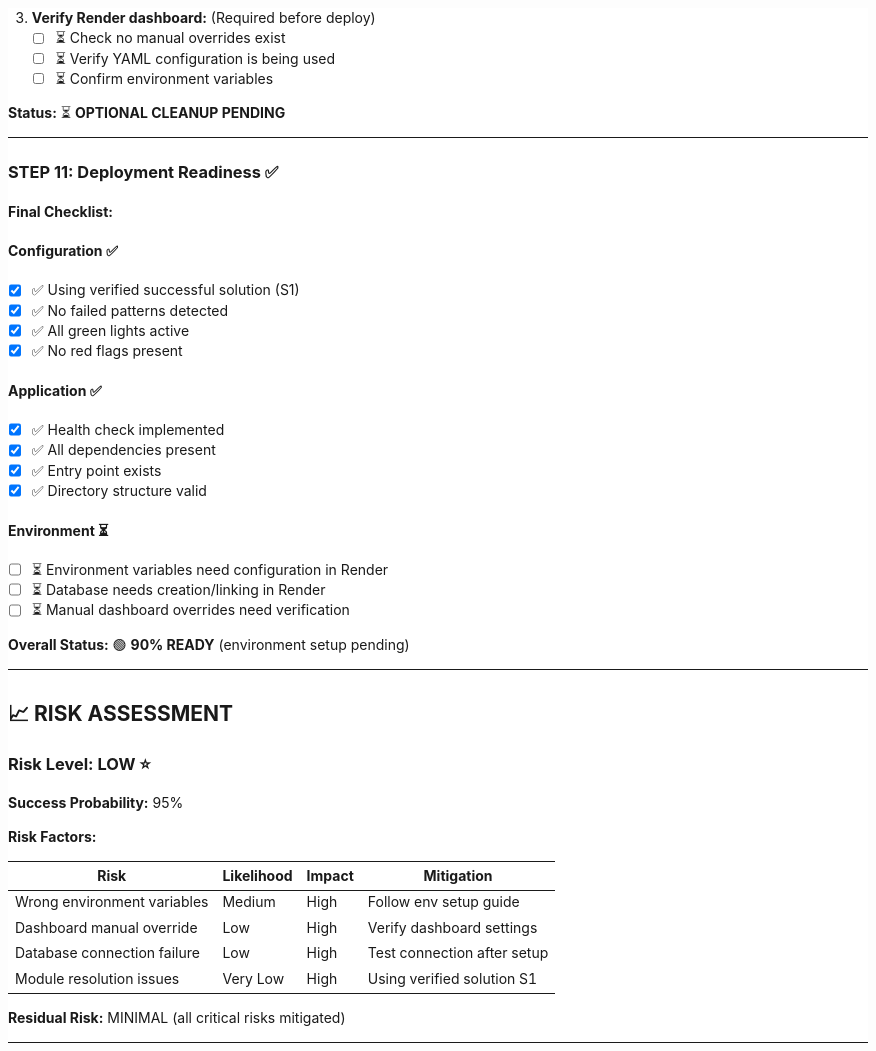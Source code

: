 3. **Verify Render dashboard:** (Required before deploy)
   - [ ] ⏳ Check no manual overrides exist
   - [ ] ⏳ Verify YAML configuration is being used
   - [ ] ⏳ Confirm environment variables

**Status:** ⏳ **OPTIONAL CLEANUP PENDING**

---

### STEP 11: Deployment Readiness ✅

**Final Checklist:**

#### Configuration ✅
- [x] ✅ Using verified successful solution (S1)
- [x] ✅ No failed patterns detected
- [x] ✅ All green lights active
- [x] ✅ No red flags present

#### Application ✅
- [x] ✅ Health check implemented
- [x] ✅ All dependencies present
- [x] ✅ Entry point exists
- [x] ✅ Directory structure valid

#### Environment ⏳
- [ ] ⏳ Environment variables need configuration in Render
- [ ] ⏳ Database needs creation/linking in Render
- [ ] ⏳ Manual dashboard overrides need verification

**Overall Status:** 🟢 **90% READY** (environment setup pending)

---

## 📈 RISK ASSESSMENT

### Risk Level: LOW ⭐

**Success Probability:** 95%

**Risk Factors:**

| Risk | Likelihood | Impact | Mitigation |
|------|-----------|--------|------------|
| Wrong environment variables | Medium | High | Follow env setup guide |
| Dashboard manual override | Low | High | Verify dashboard settings |
| Database connection failure | Low | High | Test connection after setup |
| Module resolution issues | Very Low | High | Using verified solution S1 |

**Residual Risk:** MINIMAL (all critical risks mitigated)

---